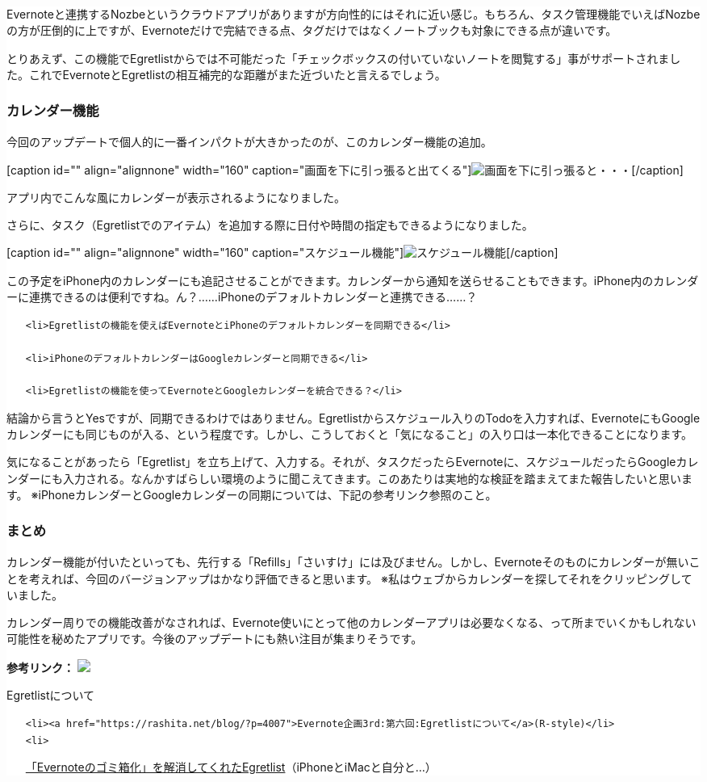 Evernoteと連携するNozbeというクラウドアプリがありますが方向性的にはそれに近い感じ。もちろん、タスク管理機能でいえばNozbeの方が圧倒的に上ですが、Evernoteだけで完結できる点、タグだけではなくノートブックも対象にできる点が違いです。

とりあえず、この機能でEgretlistからでは不可能だった「チェックボックスの付いていないノートを閲覧する」事がサポートされました。これでEvernoteとEgretlistの相互補完的な距離がまた近づいたと言えるでしょう。

<h3>カレンダー機能</h3>
今回のアップデートで個人的に一番インパクトが大きかったのが、このカレンダー機能の追加。

[caption id="" align="alignnone" width="160" caption="画面を下に引っ張ると出てくる"]<img alt="画面を下に引っ張ると・・・" src="http://farm5.static.flickr.com/4081/4877051541_4b712506fb_m.jpg" title="画面を下に引っ張ると出てくる" width="160" height="240" />[/caption]

アプリ内でこんな風にカレンダーが表示されるようになりました。

さらに、タスク（Egretlistでのアイテム）を追加する際に日付や時間の指定もできるようになりました。

[caption id="" align="alignnone" width="160" caption="スケジュール機能"]<img alt="スケジュール機能" src="http://farm5.static.flickr.com/4143/4877051397_3ea4ae6f50_m.jpg" title="スケジュール機能" width="160" height="240" />[/caption]

この予定をiPhone内のカレンダーにも追記させることができます。カレンダーから通知を送らせることもできます。iPhone内のカレンダーに連携できるのは便利ですね。ん？……iPhoneのデフォルトカレンダーと連携できる……？
<ul>

	<li>Egretlistの機能を使えばEvernoteとiPhoneのデフォルトカレンダーを同期できる</li>

	<li>iPhoneのデフォルトカレンダーはGoogleカレンダーと同期できる</li>

	<li>Egretlistの機能を使ってEvernoteとGoogleカレンダーを統合できる？</li>
</ul>



結論から言うとYesですが、同期できるわけではありません。Egretlistからスケジュール入りのTodoを入力すれば、EvernoteにもGoogleカレンダーにも同じものが入る、という程度です。しかし、こうしておくと「気になること」の入り口は一本化できることになります。

気になることがあったら「Egretlist」を立ち上げて、入力する。それが、タスクだったらEvernoteに、スケジュールだったらGoogleカレンダーにも入力される。なんかすばらしい環境のように聞こえてきます。このあたりは実地的な検証を踏まえてまた報告したいと思います。
※iPhoneカレンダーとGoogleカレンダーの同期については、下記の参考リンク参照のこと。

<h3>まとめ</h3>
カレンダー機能が付いたといっても、先行する「Refills」「さいすけ」には及びません。しかし、Evernoteそのものにカレンダーが無いことを考えれば、今回のバージョンアップはかなり評価できると思います。
※私はウェブからカレンダーを探してそれをクリッピングしていました。

カレンダー周りでの機能改善がなされれば、Evernote使いにとって他のカレンダーアプリは必要なくなる、って所までいくかもしれない可能性を秘めたアプリです。今後のアップデートにも熱い注目が集まりそうです。



<strong>
参考リンク：</strong>
<a href="http://click.linksynergy.com/fs-bin/click?id=Q0goZPzeHEw&offerid=94348.4363951705&type=2&subid=0"><IMG border=0 src="http://a1.phobos.apple.com/us/r1000/017/Purple/20/70/3b/mzl.fovepzwz.png" ></a><IMG border=0 width=1 height=1 src="http://ad.linksynergy.com/fs-bin/show?id=Q0goZPzeHEw&bids=94348.4363951705&type=2&subid=0" >

Egretlistについて
<ul>

	<li><a href="https://rashita.net/blog/?p=4007">Evernote企画3rd:第六回:Egretlistについて</a>(R-style)</li>
	<li>
<a href="http://d.hatena.ne.jp/Kiphonen/20100528/p1">「Evernoteのゴミ箱化」を解消してくれたEgretlist</a>（iPhoneとiMacと自分と…）</li>
